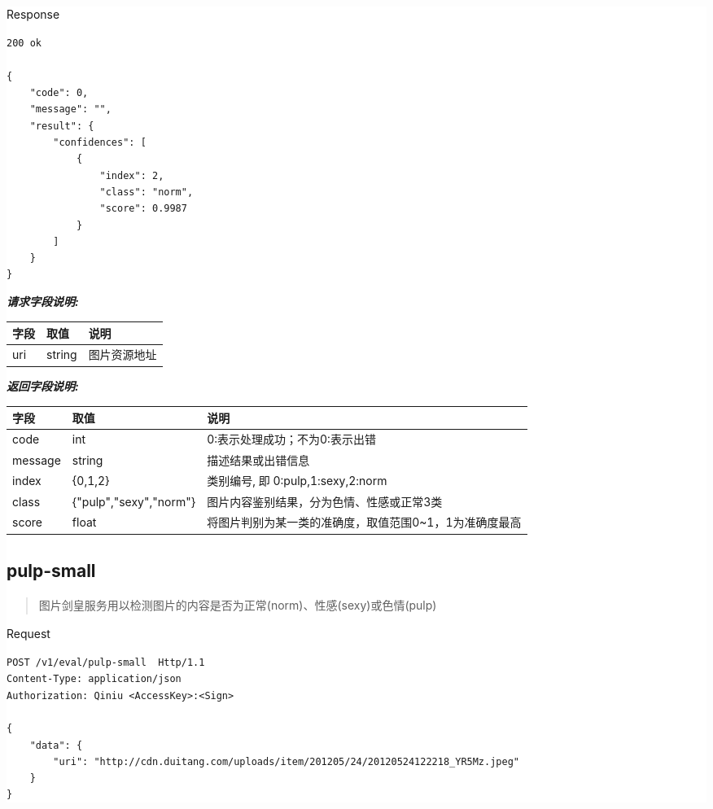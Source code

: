 Response

```
200 ok

{
	"code": 0,
	"message": "",
	"result": {
		"confidences": [
			{
				"index": 2,	  
				"class": "norm", 
				"score": 0.9987
			}
		]
	}	
}
```
***请求字段说明:***

|字段|取值|说明|
|:---|:---|:---|
|uri|string|图片资源地址|

***返回字段说明:***

|字段|取值|说明|
|:---|:---|:---|
|code|int|0:表示处理成功；不为0:表示出错|
|message|string|描述结果或出错信息|
|index|{0,1,2}|类别编号, 即 0:pulp,1:sexy,2:norm|
|class|{"pulp","sexy","norm"}|图片内容鉴别结果，分为色情、性感或正常3类|
|score|float|将图片判别为某一类的准确度，取值范围0~1，1为准确度最高|

## pulp-small

> 图片剑皇服务用以检测图片的内容是否为正常(norm)、性感(sexy)或色情(pulp)<br>

Request

```
POST /v1/eval/pulp-small  Http/1.1
Content-Type: application/json
Authorization: Qiniu <AccessKey>:<Sign>

{
	"data": {
		"uri": "http://cdn.duitang.com/uploads/item/201205/24/20120524122218_YR5Mz.jpeg" 
	}
}
```
